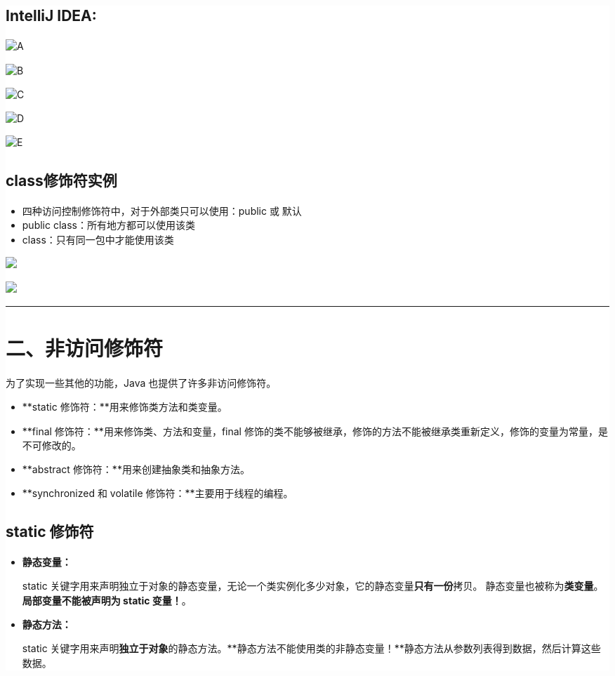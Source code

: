 

## IntelliJ IDEA:

![A](https://img-blog.csdnimg.cn/20201222012218476.png)



![B](https://img-blog.csdnimg.cn/20201222012219620.png)



![C](https://img-blog.csdnimg.cn/20201222012219721.png)



![D](https://img-blog.csdnimg.cn/20201222012219745.png)



![E](https://img-blog.csdnimg.cn/20201222012219781.png)

## class修饰符实例

- 四种访问控制修饰符中，对于外部类只可以使用：public 或 默认
- public class：所有地方都可以使用该类
- class：只有同一包中才能使用该类

![](https://img-blog.csdnimg.cn/20201231105814328.png)

![](https://img-blog.csdnimg.cn/20201231105814314.png)

---

# 二、非访问修饰符

为了实现一些其他的功能，Java 也提供了许多非访问修饰符。

- **static 修饰符：**用来修饰类方法和类变量。

- **final 修饰符：**用来修饰类、方法和变量，final 修饰的类不能够被继承，修饰的方法不能被继承类重新定义，修饰的变量为常量，是不可修改的。

- **abstract 修饰符：**用来创建抽象类和抽象方法。

- **synchronized 和 volatile 修饰符：**主要用于线程的编程。

## static 修饰符

- **静态变量：**

  static 关键字用来声明独立于对象的静态变量，无论一个类实例化多少对象，它的静态变量**只有一份**拷贝。 静态变量也被称为**类变量**。**局部变量不能被声明为 static 变量！**。

- **静态方法：**

  static 关键字用来声明**独立于对象**的静态方法。**静态方法不能使用类的非静态变量！**静态方法从参数列表得到数据，然后计算这些数据。
  